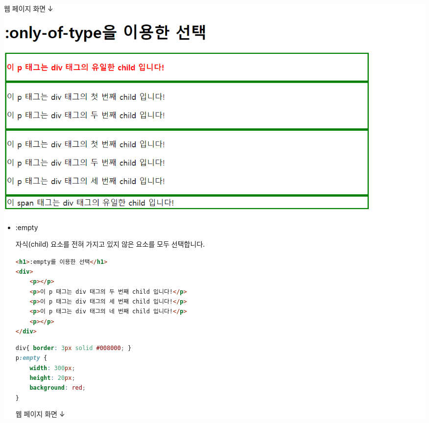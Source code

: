   웹 페이지 화면 ↓

  <img src="../images/2022-05-04-class13(structural-pseudo-class)/구조가상요소예시8.png" alt="구조가상요소예시8" style="zoom:80%;" /><br>

+ :empty

  자식(child) 요소를 전혀 가지고 있지 않은 요소를 모두 선택합니다.

  ```html
  <h1>:empty를 이용한 선택</h1>
  <div>
      <p></p>
      <p>이 p 태그는 div 태그의 두 번째 child 입니다!</p>
      <p>이 p 태그는 div 태그의 세 번째 child 입니다!</p>
      <p>이 p 태그는 div 태그의 네 번째 child 입니다!</p>
      <p></p>
  </div>
  ```

  ```css
  div{ border: 3px solid #008000; }
  p:empty { 
      width: 300px;
      height: 20px;
      background: red; 
  }
  ```

  웹 페이지 화면 ↓

